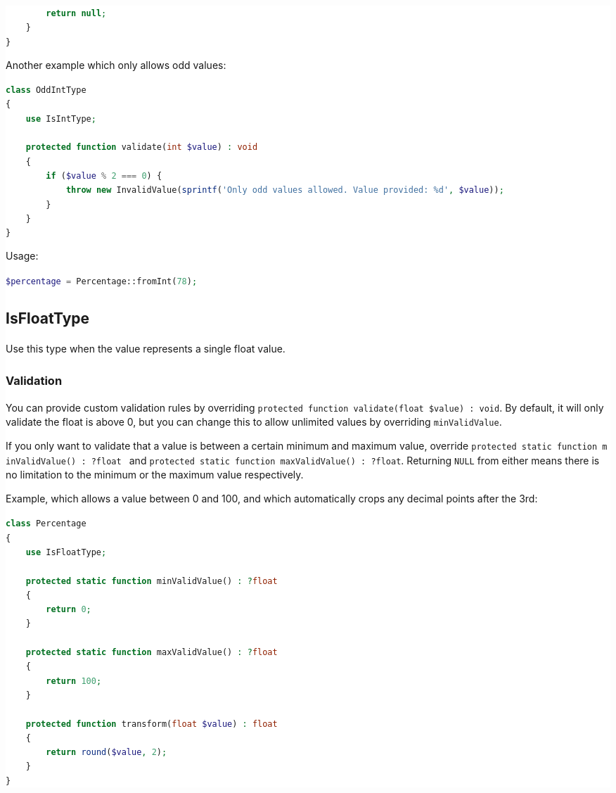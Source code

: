```php
        return null;
    }
}
```

Another example which only allows odd values:
```php
class OddIntType
{
    use IsIntType;

    protected function validate(int $value) : void
    {
        if ($value % 2 === 0) {
            throw new InvalidValue(sprintf('Only odd values allowed. Value provided: %d', $value));
        }
    }
}
```

Usage:
```php
$percentage = Percentage::fromInt(78);
```

## IsFloatType

Use this type when the value represents a single float value.


### Validation

You can provide custom validation rules by overriding `protected function validate(float $value) : void`. By default, it will only validate the float is above 0, but you can change this to allow unlimited values by overriding `minValidValue`.

If you only want to validate that a value is between a certain minimum and maximum value, override `protected static function minValidValue() : ?float ` and `protected static function maxValidValue() : ?float`. Returning `NULL` from either means there is no limitation to the minimum or the maximum value respectively.

Example, which allows a value between 0 and 100, and which automatically crops any decimal points after the 3rd:
```php
class Percentage
{
    use IsFloatType;

    protected static function minValidValue() : ?float
    {
        return 0;
    }

    protected static function maxValidValue() : ?float
    {
        return 100;
    }
    
    protected function transform(float $value) : float
    {
        return round($value, 2);
    }
}
```
